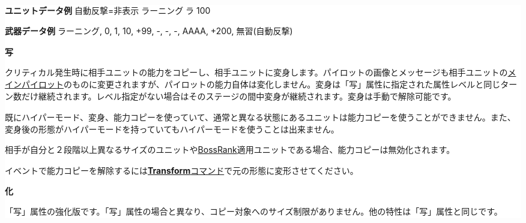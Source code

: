 **ユニットデータ例** 自動反撃=非表示 ラーニング ラ 100

**武器データ例** ラーニング, 0, 1, 10, +99, -, -, -, AAAA, +200, 無習(自動反撃)

**写**

クリティカル発生時に相手ユニットの能力をコピーし、相手ユニットに変身します。パイロットの画像とメッセージも相手ユニットの[メインパイロット](メインパイロット.md)のものに変更されますが、パイロットの能力自体は変化しません。変身は「写」属性に指定された属性レベルと同じターン数だけ継続されます。レベル指定がない場合はそのステージの間中変身が継続されます。変身は手動で解除可能です。

既にハイパーモード、変身、能力コピーを使っていて、通常と異なる状態にあるユニットは能力コピーを使うことができません。また、変身後の形態がハイパーモードを持っていてもハイパーモードを使うことは出来ません。

相手が自分と２段階以上異なるサイズのユニットや[BossRank](BossRankコマンド.md)適用ユニットである場合、能力コピーは無効化されます。

イベントで能力コピーを解除するには[**Transform**コマンド](Transformコマンド.md)で元の形態に変形させてください。

**化**

「写」属性の強化版です。「写」属性の場合と異なり、コピー対象へのサイズ制限がありません。他の特性は「写」属性と同じです。
